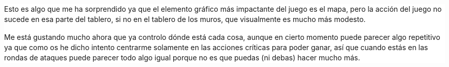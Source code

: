 Esto es algo que me ha sorprendido ya que el elemento gráfico más impactante
del juego es el mapa, pero la acción del juego no sucede en esa parte del
tablero, si no en el tablero de los muros, que visualmente es mucho más modesto.

Me está gustando mucho ahora que ya controlo dónde está cada cosa, aunque en
cierto momento puede parecer algo repetitivo ya que como os he dicho intento
centrarme solamente en las acciones críticas para poder ganar, así que cuando
estás en las rondas de ataques puede parecer todo algo igual porque no es que
puedas (ni debas) hacer mucho más.

<div align="center">